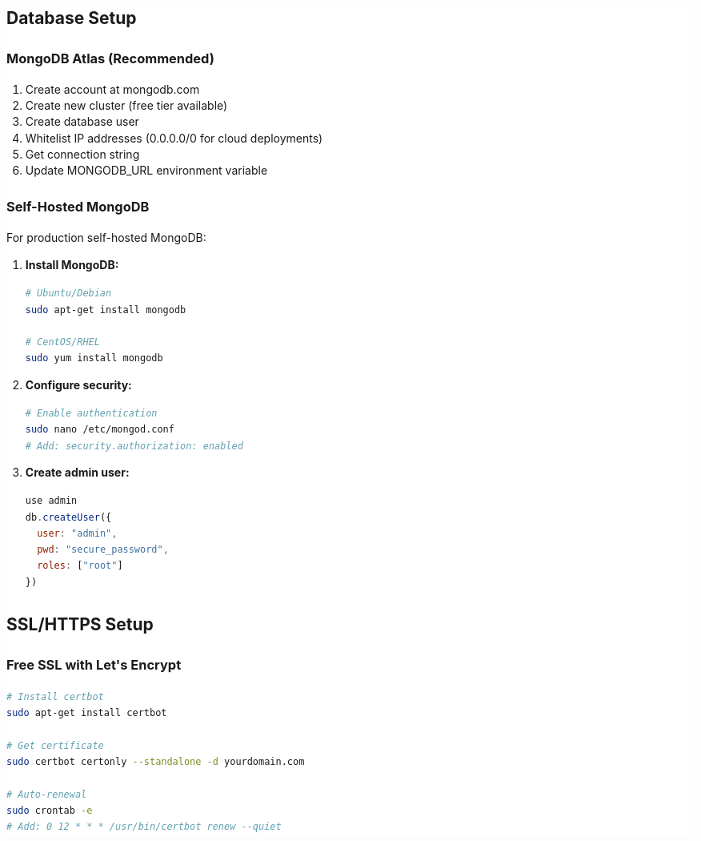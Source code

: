 ## Database Setup

### MongoDB Atlas (Recommended)

1. Create account at mongodb.com
2. Create new cluster (free tier available)
3. Create database user
4. Whitelist IP addresses (0.0.0.0/0 for cloud deployments)
5. Get connection string
6. Update MONGODB_URL environment variable

### Self-Hosted MongoDB

For production self-hosted MongoDB:

1. **Install MongoDB:**
   ```bash
   # Ubuntu/Debian
   sudo apt-get install mongodb
   
   # CentOS/RHEL
   sudo yum install mongodb
   ```

2. **Configure security:**
   ```bash
   # Enable authentication
   sudo nano /etc/mongod.conf
   # Add: security.authorization: enabled
   ```

3. **Create admin user:**
   ```javascript
   use admin
   db.createUser({
     user: "admin",
     pwd: "secure_password",
     roles: ["root"]
   })
   ```

## SSL/HTTPS Setup

### Free SSL with Let's Encrypt

```bash
# Install certbot
sudo apt-get install certbot

# Get certificate
sudo certbot certonly --standalone -d yourdomain.com

# Auto-renewal
sudo crontab -e
# Add: 0 12 * * * /usr/bin/certbot renew --quiet
```

